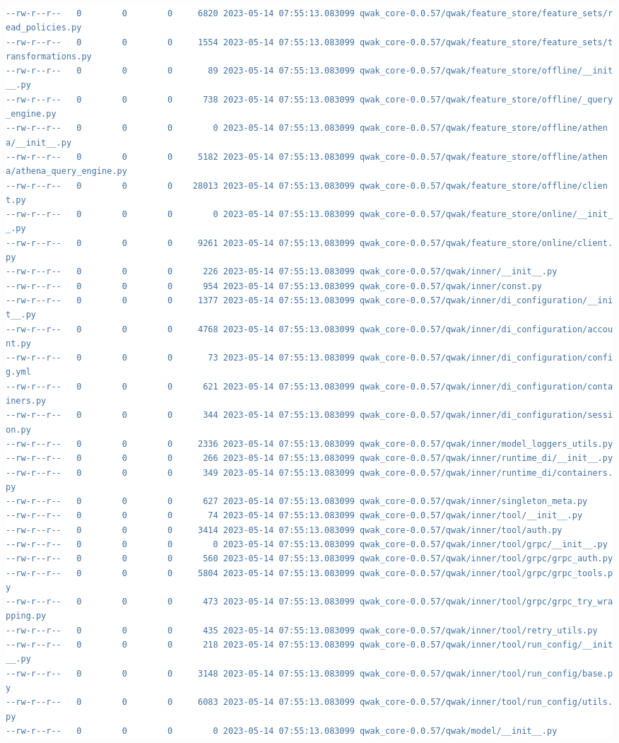 ```diff
--rw-r--r--   0        0        0     6820 2023-05-14 07:55:13.083099 qwak_core-0.0.57/qwak/feature_store/feature_sets/read_policies.py
--rw-r--r--   0        0        0     1554 2023-05-14 07:55:13.083099 qwak_core-0.0.57/qwak/feature_store/feature_sets/transformations.py
--rw-r--r--   0        0        0       89 2023-05-14 07:55:13.083099 qwak_core-0.0.57/qwak/feature_store/offline/__init__.py
--rw-r--r--   0        0        0      738 2023-05-14 07:55:13.083099 qwak_core-0.0.57/qwak/feature_store/offline/_query_engine.py
--rw-r--r--   0        0        0        0 2023-05-14 07:55:13.083099 qwak_core-0.0.57/qwak/feature_store/offline/athena/__init__.py
--rw-r--r--   0        0        0     5182 2023-05-14 07:55:13.083099 qwak_core-0.0.57/qwak/feature_store/offline/athena/athena_query_engine.py
--rw-r--r--   0        0        0    28013 2023-05-14 07:55:13.083099 qwak_core-0.0.57/qwak/feature_store/offline/client.py
--rw-r--r--   0        0        0        0 2023-05-14 07:55:13.083099 qwak_core-0.0.57/qwak/feature_store/online/__init__.py
--rw-r--r--   0        0        0     9261 2023-05-14 07:55:13.083099 qwak_core-0.0.57/qwak/feature_store/online/client.py
--rw-r--r--   0        0        0      226 2023-05-14 07:55:13.083099 qwak_core-0.0.57/qwak/inner/__init__.py
--rw-r--r--   0        0        0      954 2023-05-14 07:55:13.083099 qwak_core-0.0.57/qwak/inner/const.py
--rw-r--r--   0        0        0     1377 2023-05-14 07:55:13.083099 qwak_core-0.0.57/qwak/inner/di_configuration/__init__.py
--rw-r--r--   0        0        0     4768 2023-05-14 07:55:13.083099 qwak_core-0.0.57/qwak/inner/di_configuration/account.py
--rw-r--r--   0        0        0       73 2023-05-14 07:55:13.083099 qwak_core-0.0.57/qwak/inner/di_configuration/config.yml
--rw-r--r--   0        0        0      621 2023-05-14 07:55:13.083099 qwak_core-0.0.57/qwak/inner/di_configuration/containers.py
--rw-r--r--   0        0        0      344 2023-05-14 07:55:13.083099 qwak_core-0.0.57/qwak/inner/di_configuration/session.py
--rw-r--r--   0        0        0     2336 2023-05-14 07:55:13.083099 qwak_core-0.0.57/qwak/inner/model_loggers_utils.py
--rw-r--r--   0        0        0      266 2023-05-14 07:55:13.083099 qwak_core-0.0.57/qwak/inner/runtime_di/__init__.py
--rw-r--r--   0        0        0      349 2023-05-14 07:55:13.083099 qwak_core-0.0.57/qwak/inner/runtime_di/containers.py
--rw-r--r--   0        0        0      627 2023-05-14 07:55:13.083099 qwak_core-0.0.57/qwak/inner/singleton_meta.py
--rw-r--r--   0        0        0       74 2023-05-14 07:55:13.083099 qwak_core-0.0.57/qwak/inner/tool/__init__.py
--rw-r--r--   0        0        0     3414 2023-05-14 07:55:13.083099 qwak_core-0.0.57/qwak/inner/tool/auth.py
--rw-r--r--   0        0        0        0 2023-05-14 07:55:13.083099 qwak_core-0.0.57/qwak/inner/tool/grpc/__init__.py
--rw-r--r--   0        0        0      560 2023-05-14 07:55:13.083099 qwak_core-0.0.57/qwak/inner/tool/grpc/grpc_auth.py
--rw-r--r--   0        0        0     5804 2023-05-14 07:55:13.083099 qwak_core-0.0.57/qwak/inner/tool/grpc/grpc_tools.py
--rw-r--r--   0        0        0      473 2023-05-14 07:55:13.083099 qwak_core-0.0.57/qwak/inner/tool/grpc/grpc_try_wrapping.py
--rw-r--r--   0        0        0      435 2023-05-14 07:55:13.083099 qwak_core-0.0.57/qwak/inner/tool/retry_utils.py
--rw-r--r--   0        0        0      218 2023-05-14 07:55:13.083099 qwak_core-0.0.57/qwak/inner/tool/run_config/__init__.py
--rw-r--r--   0        0        0     3148 2023-05-14 07:55:13.083099 qwak_core-0.0.57/qwak/inner/tool/run_config/base.py
--rw-r--r--   0        0        0     6083 2023-05-14 07:55:13.083099 qwak_core-0.0.57/qwak/inner/tool/run_config/utils.py
--rw-r--r--   0        0        0        0 2023-05-14 07:55:13.083099 qwak_core-0.0.57/qwak/model/__init__.py
```